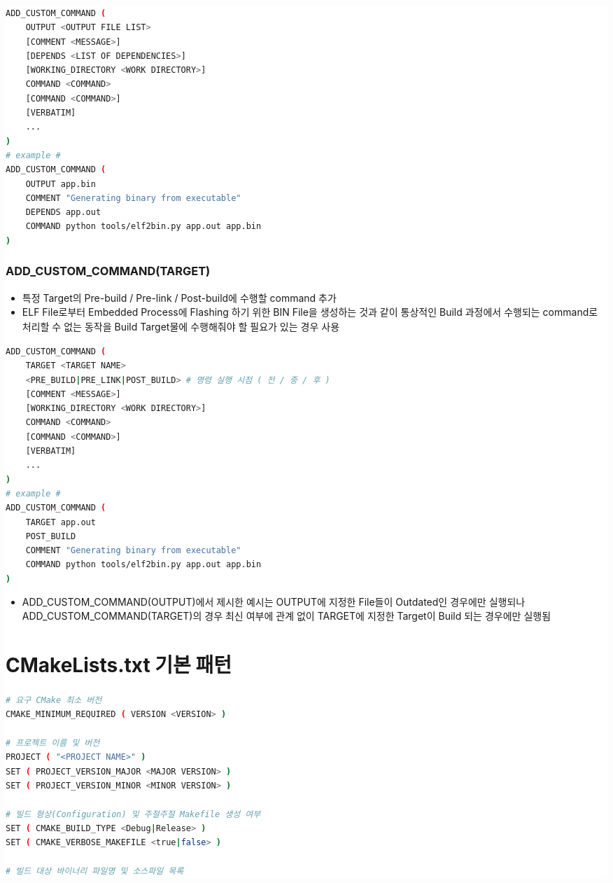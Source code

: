 ```bash
ADD_CUSTOM_COMMAND (
	OUTPUT <OUTPUT FILE LIST>
	[COMMENT <MESSAGE>]
	[DEPENDS <LIST OF DEPENDENCIES>]
	[WORKING_DIRECTORY <WORK DIRECTORY>]
	COMMAND <COMMAND>
	[COMMAND <COMMAND>]
	[VERBATIM]
	...
)
# example #
ADD_CUSTOM_COMMAND (
	OUTPUT app.bin
	COMMENT "Generating binary from executable"
	DEPENDS app.out
	COMMAND python tools/elf2bin.py app.out app.bin
)
```

### ADD_CUSTOM_COMMAND(TARGET)

- 특정 Target의 Pre-build / Pre-link / Post-build에 수행할 command 추가
- ELF File로부터 Embedded Process에 Flashing 하기 위한 BIN File을 생성하는 것과 같이 통상적인 Build 과정에서 수행되는 command로 처리할 수 없는 동작을 Build Target물에 수행해줘야 할 필요가 있는 경우 사용

```bash
ADD_CUSTOM_COMMAND (
	TARGET <TARGET NAME>
	<PRE_BUILD|PRE_LINK|POST_BUILD> # 명령 실행 시점 ( 전 / 중 / 후 )
	[COMMENT <MESSAGE>]
	[WORKING_DIRECTORY <WORK DIRECTORY>]
	COMMAND <COMMAND>
	[COMMAND <COMMAND>]
	[VERBATIM]
	...
)
# example #
ADD_CUSTOM_COMMAND (
	TARGET app.out
	POST_BUILD
	COMMENT "Generating binary from executable"
	COMMAND python tools/elf2bin.py app.out app.bin
)
```

- ADD_CUSTOM_COMMAND(OUTPUT)에서 제시한 예시는 OUTPUT에 지정한 File들이 Outdated인 경우에만 실행되나 ADD_CUSTOM_COMMAND(TARGET)의 경우 최신 여부에 관계 없이 TARGET에 지정한 Target이 Build 되는 경우에만 실행됨

# CMakeLists.txt 기본 패턴

```bash
# 요구 CMake 최소 버전
CMAKE_MINIMUM_REQUIRED ( VERSION <VERSION> )
 
# 프로젝트 이름 및 버전
PROJECT ( "<PROJECT NAME>" )
SET ( PROJECT_VERSION_MAJOR <MAJOR VERSION> )
SET ( PROJECT_VERSION_MINOR <MINOR VERSION> )
 
# 빌드 형상(Configuration) 및 주절주절 Makefile 생성 여부
SET ( CMAKE_BUILD_TYPE <Debug|Release> )
SET ( CMAKE_VERBOSE_MAKEFILE <true|false> )
 
# 빌드 대상 바이너리 파일명 및 소스파일 목록
```